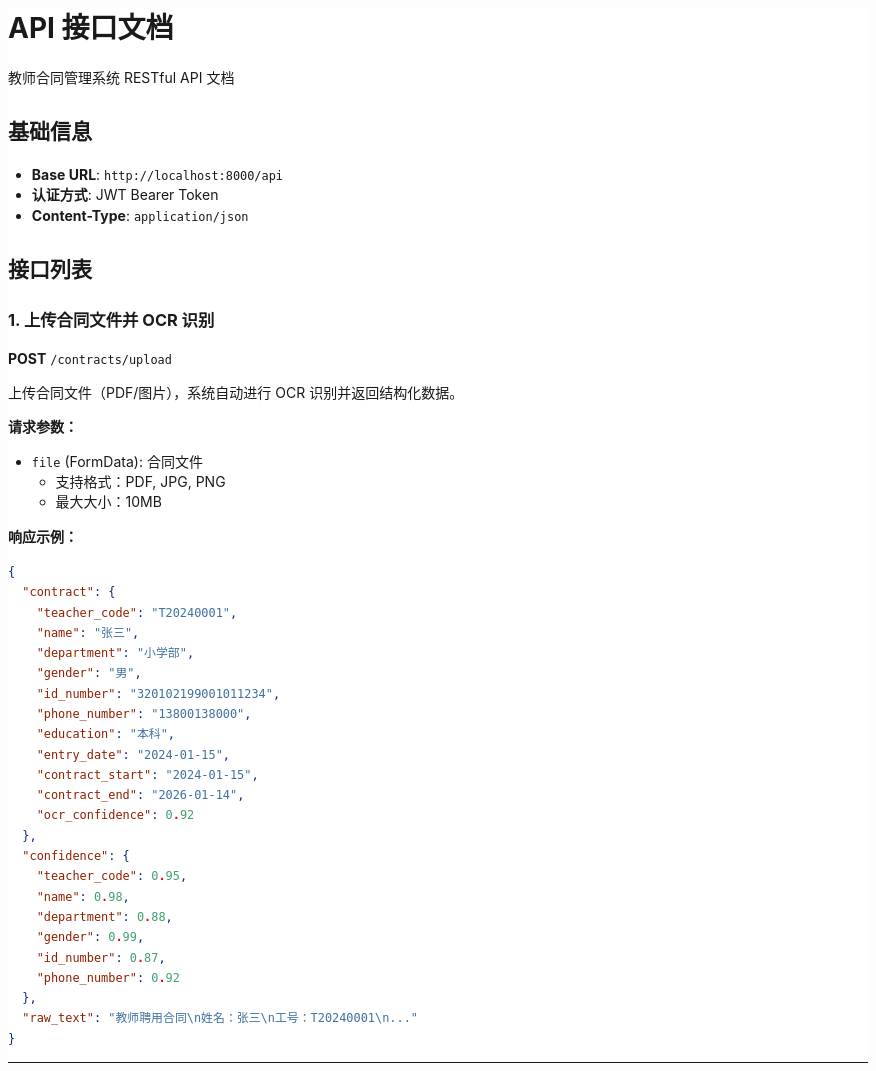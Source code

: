 # API 接口文档

教师合同管理系统 RESTful API 文档

## 基础信息

- **Base URL**: `http://localhost:8000/api`
- **认证方式**: JWT Bearer Token
- **Content-Type**: `application/json`

## 接口列表

### 1. 上传合同文件并 OCR 识别

**POST** `/contracts/upload`

上传合同文件（PDF/图片），系统自动进行 OCR 识别并返回结构化数据。

**请求参数：**

- `file` (FormData): 合同文件
  - 支持格式：PDF, JPG, PNG
  - 最大大小：10MB

**响应示例：**

```json
{
  "contract": {
    "teacher_code": "T20240001",
    "name": "张三",
    "department": "小学部",
    "gender": "男",
    "id_number": "320102199001011234",
    "phone_number": "13800138000",
    "education": "本科",
    "entry_date": "2024-01-15",
    "contract_start": "2024-01-15",
    "contract_end": "2026-01-14",
    "ocr_confidence": 0.92
  },
  "confidence": {
    "teacher_code": 0.95,
    "name": 0.98,
    "department": 0.88,
    "gender": 0.99,
    "id_number": 0.87,
    "phone_number": 0.92
  },
  "raw_text": "教师聘用合同\n姓名：张三\n工号：T20240001\n..."
}
```

---